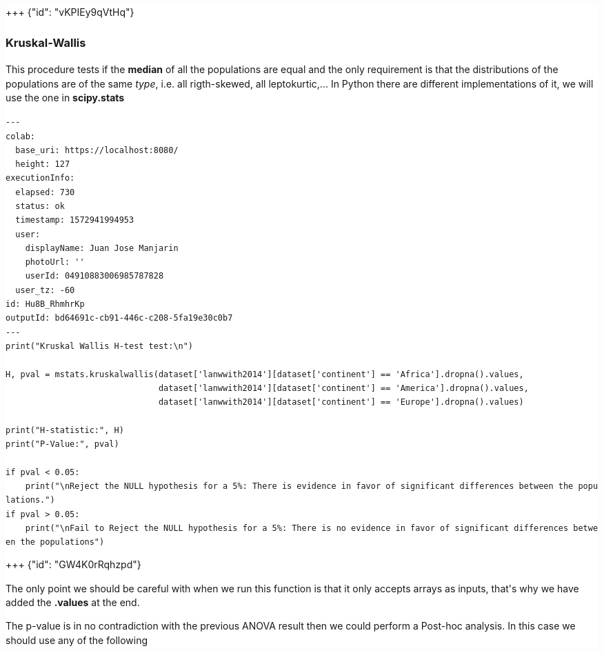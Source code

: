 
+++ {"id": "vKPIEy9qVtHq"}

### Kruskal-Wallis

This procedure tests if the **median** of all the populations are equal and the only requirement is that the distributions of the populations are of the same *type*, i.e. all rigth-skewed, all leptokurtic,... In Python there are different implementations of it, we will use the one in **scipy.stats**

```{code-cell}
---
colab:
  base_uri: https://localhost:8080/
  height: 127
executionInfo:
  elapsed: 730
  status: ok
  timestamp: 1572941994953
  user:
    displayName: Juan Jose Manjarin
    photoUrl: ''
    userId: 04910883006985787828
  user_tz: -60
id: Hu8B_RhmhrKp
outputId: bd64691c-cb91-446c-c208-5fa19e30c0b7
---
print("Kruskal Wallis H-test test:\n")

H, pval = mstats.kruskalwallis(dataset['lanwwith2014'][dataset['continent'] == 'Africa'].dropna().values,
                               dataset['lanwwith2014'][dataset['continent'] == 'America'].dropna().values,
                               dataset['lanwwith2014'][dataset['continent'] == 'Europe'].dropna().values)

print("H-statistic:", H)
print("P-Value:", pval)

if pval < 0.05:
    print("\nReject the NULL hypothesis for a 5%: There is evidence in favor of significant differences between the populations.")
if pval > 0.05:
    print("\nFail to Reject the NULL hypothesis for a 5%: There is no evidence in favor of significant differences between the populations")
```

+++ {"id": "GW4K0rRqhzpd"}

The only point we should be careful with when we run this function is that it only accepts arrays as inputs, that's why we have added the **.values** at the end.

The p-value is in no contradiction with the previous ANOVA result then we could perform a Post-hoc analysis. In this case we should use any of the following
